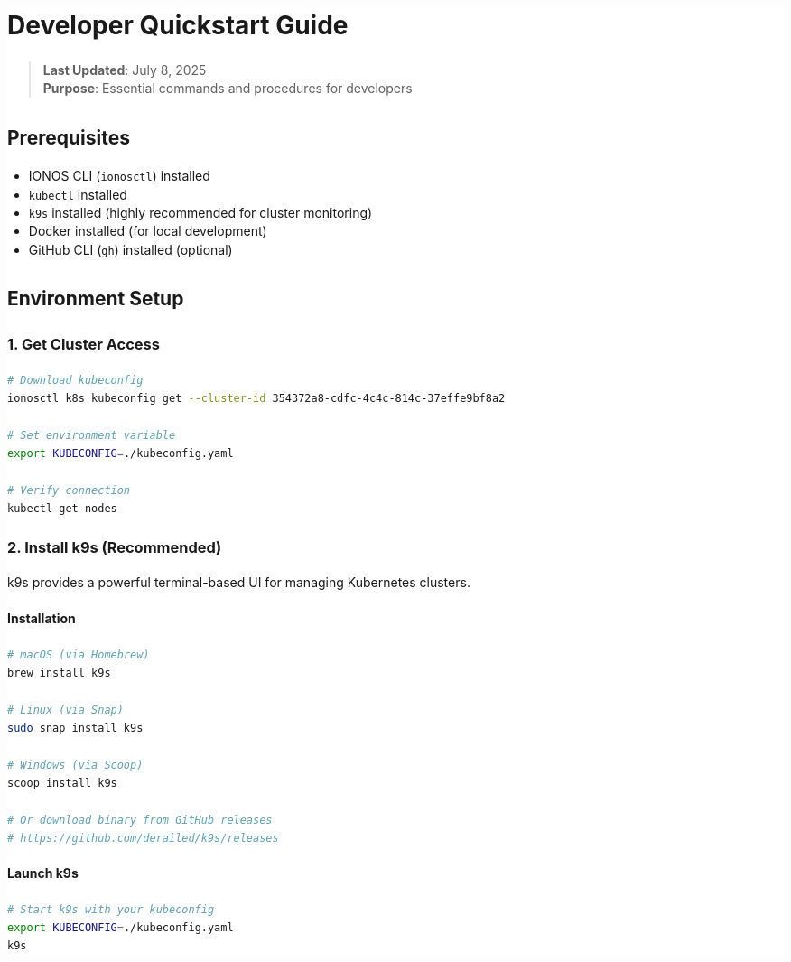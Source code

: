 # Developer Quickstart Guide

> **Last Updated**: July 8, 2025  
> **Purpose**: Essential commands and procedures for developers

## Prerequisites
- IONOS CLI (`ionosctl`) installed
- `kubectl` installed
- `k9s` installed (highly recommended for cluster monitoring)
- Docker installed (for local development)
- GitHub CLI (`gh`) installed (optional)

## Environment Setup

### 1. Get Cluster Access
```bash
# Download kubeconfig
ionosctl k8s kubeconfig get --cluster-id 354372a8-cdfc-4c4c-814c-37effe9bf8a2

# Set environment variable
export KUBECONFIG=./kubeconfig.yaml

# Verify connection
kubectl get nodes
```

### 2. Install k9s (Recommended)
k9s provides a powerful terminal-based UI for managing Kubernetes clusters.

#### Installation
```bash
# macOS (via Homebrew)
brew install k9s

# Linux (via Snap)
sudo snap install k9s

# Windows (via Scoop)
scoop install k9s

# Or download binary from GitHub releases
# https://github.com/derailed/k9s/releases
```

#### Launch k9s
```bash
# Start k9s with your kubeconfig
export KUBECONFIG=./kubeconfig.yaml
k9s
```
